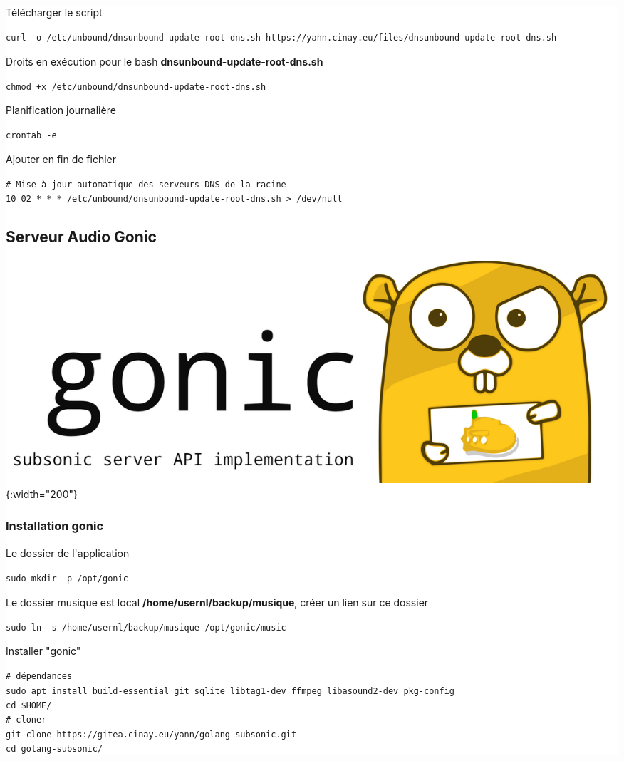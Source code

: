 Télécharger le script

    curl -o /etc/unbound/dnsunbound-update-root-dns.sh https://yann.cinay.eu/files/dnsunbound-update-root-dns.sh

Droits en exécution pour le bash **dnsunbound-update-root-dns.sh**

    chmod +x /etc/unbound/dnsunbound-update-root-dns.sh

Planification journalière

    crontab -e

Ajouter en fin de fichier

```
# Mise à jour automatique des serveurs DNS de la racine
10 02 * * * /etc/unbound/dnsunbound-update-root-dns.sh > /dev/null
```


## Serveur Audio Gonic

![Texte alternatif](gonic002.png){:width="200"}  

### Installation gonic

Le dossier de l'application

    sudo mkdir -p /opt/gonic
    
Le dossier musique est local **/home/usernl/backup/musique**, créer un lien sur ce dossier  

    sudo ln -s /home/usernl/backup/musique /opt/gonic/music

Installer "gonic"

    # dépendances
    sudo apt install build-essential git sqlite libtag1-dev ffmpeg libasound2-dev pkg-config    
    cd $HOME/
    # cloner 
    git clone https://gitea.cinay.eu/yann/golang-subsonic.git
    cd golang-subsonic/
